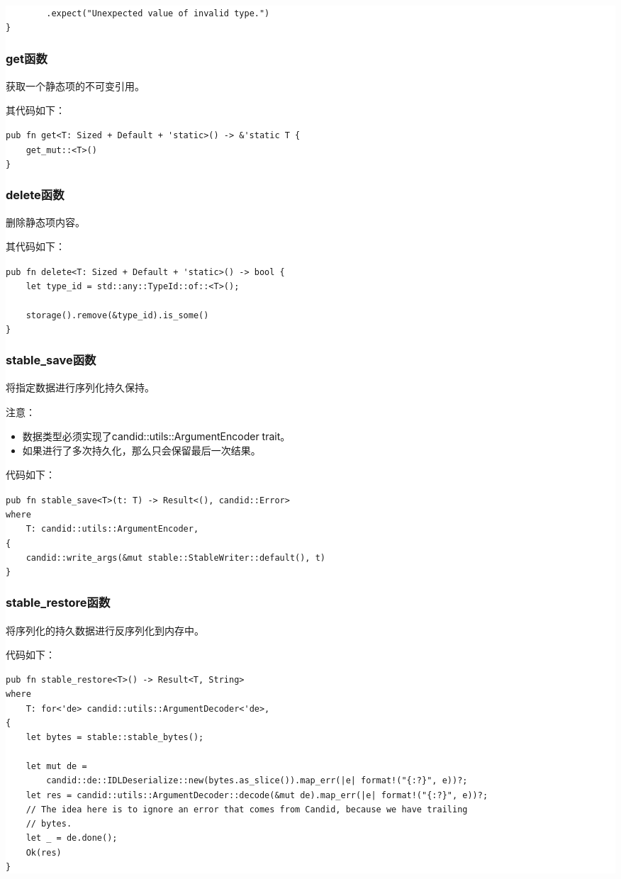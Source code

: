 ```
        .expect("Unexpected value of invalid type.")
}
```

### get函数
获取一个静态项的不可变引用。

其代码如下：

```
pub fn get<T: Sized + Default + 'static>() -> &'static T {
    get_mut::<T>()
} 
```

### delete函数

删除静态项内容。

其代码如下：

```
pub fn delete<T: Sized + Default + 'static>() -> bool {
    let type_id = std::any::TypeId::of::<T>();

    storage().remove(&type_id).is_some()
}
```

### stable_save函数
将指定数据进行序列化持久保持。

注意：

+ 数据类型必须实现了candid::utils::ArgumentEncoder trait。
+ 如果进行了多次持久化，那么只会保留最后一次结果。

代码如下：

```
pub fn stable_save<T>(t: T) -> Result<(), candid::Error>
where
    T: candid::utils::ArgumentEncoder,
{
    candid::write_args(&mut stable::StableWriter::default(), t)
} 
```

### stable_restore函数

将序列化的持久数据进行反序列化到内存中。

代码如下：

```
pub fn stable_restore<T>() -> Result<T, String>
where
    T: for<'de> candid::utils::ArgumentDecoder<'de>,
{
    let bytes = stable::stable_bytes();

    let mut de =
        candid::de::IDLDeserialize::new(bytes.as_slice()).map_err(|e| format!("{:?}", e))?;
    let res = candid::utils::ArgumentDecoder::decode(&mut de).map_err(|e| format!("{:?}", e))?;
    // The idea here is to ignore an error that comes from Candid, because we have trailing
    // bytes.
    let _ = de.done();
    Ok(res)
}
```